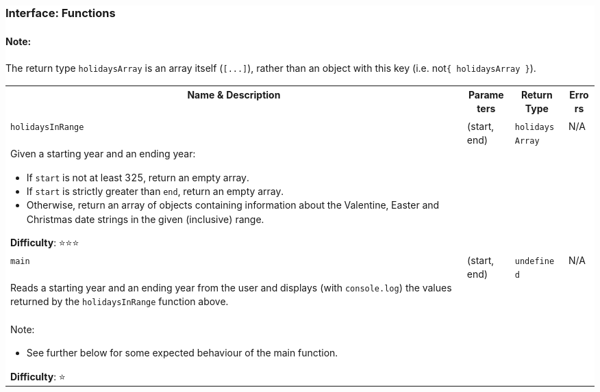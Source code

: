### Interface: Functions

#### Note:
The return type `holidaysArray` is an array itself (`[...]`), rather than an object with this key (i.e. not`{ holidaysArray }`).

<table>
  <tr>
    <th>Name & Description</th>
    <th>Parameters</th>
    <th>Return Type</th>
    <th>Errors</th>
  </tr>
  <tr>
    <td>
        <code>holidaysInRange</code><br /><br />
        Given a starting year and an ending year:
        <ul>
            <li>If <code>start</code> is not at least 325, return an empty array.</li>
            <li>If <code>start</code> is strictly greater than <code>end</code>, return an empty array.</li>
            <li>Otherwise, return an array of objects containing information about the Valentine,
          Easter and Christmas date strings in the given (inclusive) range.</li>
        </ul>
        <b>Difficulty</b>: ⭐⭐⭐
    </td>
    <td>
        (start, end)
    </td>
    <td>
        <code>holidaysArray</code>
    </td>
    <td>
        N/A
    </td>
  </tr>
  <tr>
    <td>
        <code>main</code><br /><br />
        Reads a starting year and an ending year from the user and displays (with <code>console.log</code>) the
        values returned by the <code>holidaysInRange</code> function above.
        <br/><br/>
        Note:
        <ul>
            <li>
                See further below for some expected behaviour of the main function.
            </li>
        </ul>
        <b>Difficulty</b>: ⭐
    </td>
    <td>
        (start, end)
    </td>
    <td>
        <code>undefined</code>
    </td>
    <td>
        N/A
    </td>
</table>
